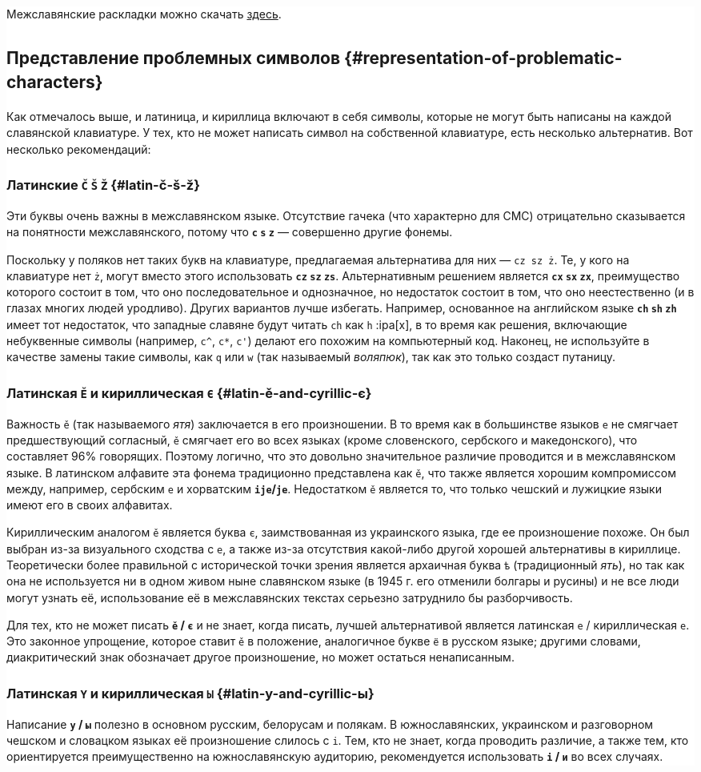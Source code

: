 Межславянские раскладки можно скачать [здесь][2].

## Представление проблемных символов \{#representation-of-problematic-characters}

Как отмечалось выше, и латиница, и кириллица включают в себя символы, которые не могут быть написаны на каждой славянской клавиатуре. У тех, кто не может написать символ на собственной клавиатуре, есть несколько альтернатив. Вот несколько рекомендаций:

### Латинские `Č` `Š` `Ž` \{#latin-č-š-ž}

Эти буквы очень важны в межславянском языке. Отсутствие гачека (что характерно для СМС) отрицательно сказывается на понятности межславянского, потому что **`c` `s` `z`** — совершенно другие фонемы.

Поскольку у поляков нет таких букв на клавиатуре, предлагаемая альтернатива для них — `cz sz ż`. Те, у кого на клавиатуре нет `ż`, могут вместо этого использовать **`cz` `sz` `zs`**. Альтернативным решением является **`cx` `sx` `zx`**, преимущество которого состоит в том, что оно последовательное и однозначное, но недостаток состоит в том, что оно неестественно (и в глазах многих людей уродливо). Других вариантов лучше избегать. Например, основанное на английском языке **`ch` `sh` `zh`** имеет тот недостаток, что западные славяне будут читать `ch` как `h` :ipa[x], в то время как решения, включающие небуквенные символы (например, `c^`, `c*`, `c'`) делают его похожим на компьютерный код. Наконец, не используйте в качестве замены такие символы, как `q` или `w` (так называемый _воляпюк_), так как это только создаст путаницу.

### Латинская `Ě` и кириллическая `Є` \{#latin-ě-and-cyrillic-є}

Важность `ě` (так называемого _ятя_) заключается в его произношении. В то время как в большинстве языков `e` не смягчает предшествующий согласный, `ě` смягчает его во всех языках (кроме словенского, сербского и македонского), что составляет 96% говорящих. Поэтому логично, что это довольно значительное различие проводится и в межславянском языке. В латинском алфавите эта фонема традиционно представлена как `ě`, что также является хорошим компромиссом между, например, сербским `e` и хорватским **`ije`/`je`**. Недостатком `ě` является то, что только чешский и лужицкие языки имеют его в своих алфавитах.

Кириллическим аналогом `ě` является буква `є`, заимствованная из украинского языка, где ее произношение похоже. Он был выбран из-за визуального сходства с `е`, а также из-за отсутствия какой-либо другой хорошей альтернативы в кириллице. Теоретически более правильной с исторической точки зрения является архаичная буква `ѣ` (традиционный _ять_), но так как она не используется ни в одном живом ныне славянском языке (в 1945 г. его отменили болгары и русины) и не все люди могут узнать её, использование её в межславянских текстах серьезно затруднило бы разборчивость.

Для тех, кто не может писать **`ě` / `є`** и не знает, когда писать, лучшей альтернативой является латинская `e` / кириллическая `е`. Это законное упрощение, которое ставит `ě` в положение, аналогичное букве `ё` в русском языке; другими словами, диакритический знак обозначает другое произношение, но может остаться ненаписанным.

### Латинская `Y` и кириллическая `Ы` \{#latin-y-and-cyrillic-ы}

Написание **`y` / `ы`** полезно в основном русским, белорусам и полякам. В южнославянских, украинском и разговорном чешском и словацком языках её произношение слилось с `i`. Тем, кто не знает, когда проводить различие, а также тем, кто ориентируется преимущественно на южнославянскую аудиторию, рекомендуется использовать **`i` / `и`** во всех случаях.


[1]: #representation-of-problematic-characters
[2]: ../resources/keyboards/index.md
[3]: https://web.archive.org/web/20230201091637/http://grzegorz.jagodzinski.prv.pl/gram/en/ipa.html
[4]: vocabulary/flavourisation.md
[5]: http://steen.free.fr/interslavic/transliterator.html